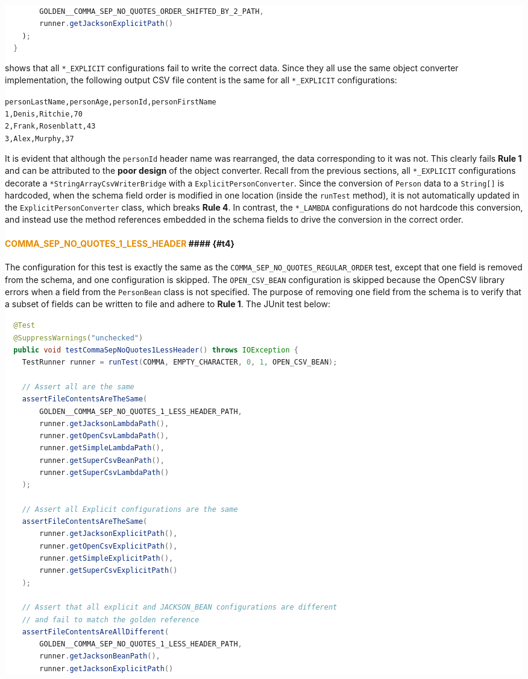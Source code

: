 ```java
        GOLDEN__COMMA_SEP_NO_QUOTES_ORDER_SHIFTED_BY_2_PATH,
        runner.getJacksonExplicitPath()
    );
  }
```
shows that all `*_EXPLICIT` configurations fail to write the correct data. Since they all use the same object converter implementation, the following output CSV file content is the same for all `*_EXPLICIT` configurations:

```
personLastName,personAge,personId,personFirstName
1,Denis,Ritchie,70
2,Frank,Rosenblatt,43
3,Alex,Murphy,37
```

It is evident that although the `personId` header name was rearranged, the data corresponding to it was not. This clearly fails __Rule 1__ and can be attributed to the __poor design__ of the object converter. Recall from the previous sections, all `*_EXPLICIT` configurations decorate a `*StringArrayCsvWriterBridge` with a `ExplicitPersonConverter`. Since the conversion of `Person` data to a `String[]` is hardcoded, 
when the schema field order is modified in one location (inside the `runTest` method), it is not automatically updated in the `ExplicitPersonConverter` class, which breaks __Rule 4__. In contrast, the `*_LAMBDA` configurations do not hardcode this conversion, and instead use the method references embedded in the schema fields to drive the conversion in the correct order.

#### <span style="color: #e68a00">COMMA_SEP_NO_QUOTES_1_LESS_HEADER</span> #### {#t4}

The configuration for this test is exactly the same as the `COMMA_SEP_NO_QUOTES_REGULAR_ORDER` test, except that one field is removed from the schema, and one configuration is skipped. The `OPEN_CSV_BEAN` configuration is skipped because the OpenCSV library errors when a field from the `PersonBean` class is not specified. The purpose of removing one field from the schema is to verify that a subset of fields can be written to file and adhere to __Rule 1__. The JUnit test below:

```java
  @Test
  @SuppressWarnings("unchecked")
  public void testCommaSepNoQuotes1LessHeader() throws IOException {
    TestRunner runner = runTest(COMMA, EMPTY_CHARACTER, 0, 1, OPEN_CSV_BEAN);

    // Assert all are the same
    assertFileContentsAreTheSame(
        GOLDEN__COMMA_SEP_NO_QUOTES_1_LESS_HEADER_PATH,
        runner.getJacksonLambdaPath(),
        runner.getOpenCsvLambdaPath(),
        runner.getSimpleLambdaPath(),
        runner.getSuperCsvBeanPath(),
        runner.getSuperCsvLambdaPath()
    );

    // Assert all Explicit configurations are the same
    assertFileContentsAreTheSame(
        runner.getJacksonExplicitPath(),
        runner.getOpenCsvExplicitPath(),
        runner.getSimpleExplicitPath(),
        runner.getSuperCsvExplicitPath()
    );

    // Assert that all explicit and JACKSON_BEAN configurations are different
    // and fail to match the golden reference
    assertFileContentsAreAllDifferent(
        GOLDEN__COMMA_SEP_NO_QUOTES_1_LESS_HEADER_PATH,
        runner.getJacksonBeanPath(),
        runner.getJacksonExplicitPath()
```